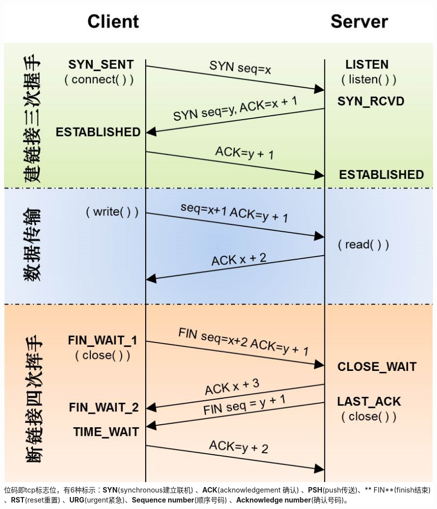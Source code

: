 ![](/assets/816045-20161105220355065-482198403.png)  
位码即tcp标志位，有6种标示：**SYN**\(synchronous建立联机\) 、**ACK**\(acknowledgement 确认\) 、**PSH**\(push传送\)、** FIN**\(finish结束\) 、**RST**\(reset重置\) 、**URG**\(urgent紧急\)、**Sequence number**\(顺序号码\) 、**Acknowledge number**\(确认号码\)。
